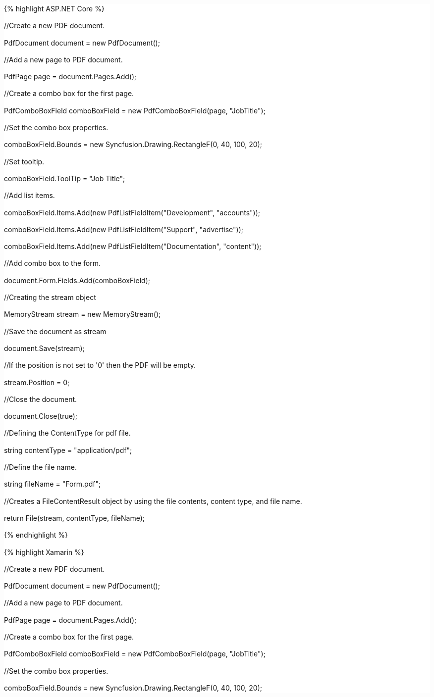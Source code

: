 {% highlight ASP.NET Core %}

//Create a new PDF document.

PdfDocument document = new PdfDocument();

//Add a new page to PDF document.

PdfPage page = document.Pages.Add();

//Create a combo box for the first page.

PdfComboBoxField comboBoxField = new PdfComboBoxField(page, "JobTitle");

//Set the combo box properties.

comboBoxField.Bounds = new Syncfusion.Drawing.RectangleF(0, 40, 100, 20);

//Set tooltip.

comboBoxField.ToolTip = "Job Title";

//Add list items.

comboBoxField.Items.Add(new PdfListFieldItem("Development", "accounts"));

comboBoxField.Items.Add(new PdfListFieldItem("Support", "advertise"));

comboBoxField.Items.Add(new PdfListFieldItem("Documentation", "content"));

//Add combo box to the form.

document.Form.Fields.Add(comboBoxField);

//Creating the stream object

MemoryStream stream = new MemoryStream();

//Save the document as stream

document.Save(stream);

//If the position is not set to '0' then the PDF will be empty.

stream.Position = 0;

//Close the document.

document.Close(true);

//Defining the ContentType for pdf file.

string contentType = "application/pdf";

//Define the file name.

string fileName = "Form.pdf";

//Creates a FileContentResult object by using the file contents, content type, and file name.

return File(stream, contentType, fileName);

{% endhighlight %}

{% highlight Xamarin %}

//Create a new PDF document.

PdfDocument document = new PdfDocument();

//Add a new page to PDF document.

PdfPage page = document.Pages.Add();

//Create a combo box for the first page.

PdfComboBoxField comboBoxField = new PdfComboBoxField(page, "JobTitle");

//Set the combo box properties.

comboBoxField.Bounds = new Syncfusion.Drawing.RectangleF(0, 40, 100, 20);
